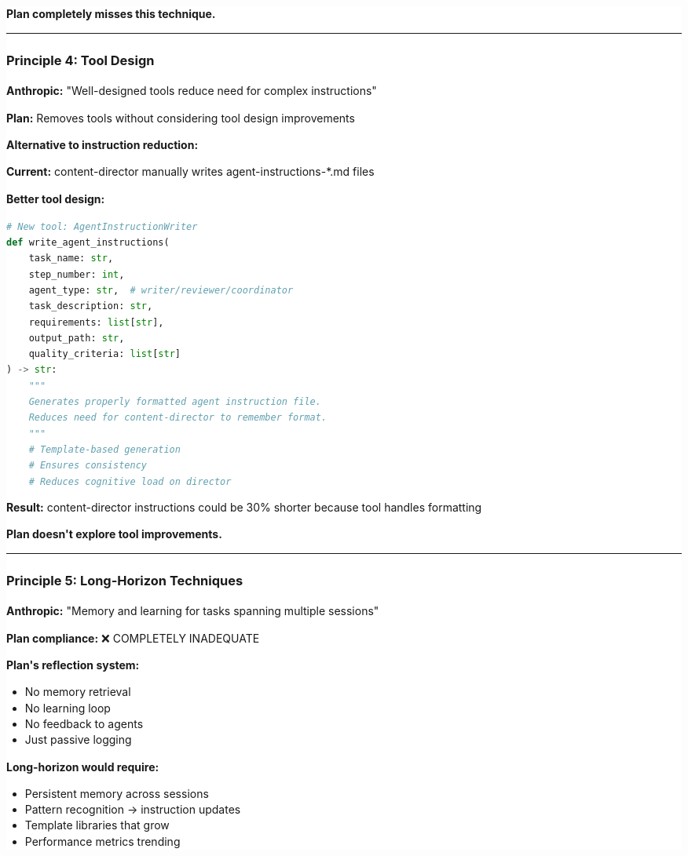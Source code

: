 **Plan completely misses this technique.**

---

### Principle 4: Tool Design

**Anthropic:** "Well-designed tools reduce need for complex instructions"

**Plan:** Removes tools without considering tool design improvements

**Alternative to instruction reduction:**

**Current:** content-director manually writes agent-instructions-*.md files

**Better tool design:**
```python
# New tool: AgentInstructionWriter
def write_agent_instructions(
    task_name: str,
    step_number: int,
    agent_type: str,  # writer/reviewer/coordinator
    task_description: str,
    requirements: list[str],
    output_path: str,
    quality_criteria: list[str]
) -> str:
    """
    Generates properly formatted agent instruction file.
    Reduces need for content-director to remember format.
    """
    # Template-based generation
    # Ensures consistency
    # Reduces cognitive load on director
```

**Result:** content-director instructions could be 30% shorter because tool handles formatting

**Plan doesn't explore tool improvements.**

---

### Principle 5: Long-Horizon Techniques

**Anthropic:** "Memory and learning for tasks spanning multiple sessions"

**Plan compliance:** ❌ COMPLETELY INADEQUATE

**Plan's reflection system:**
- No memory retrieval
- No learning loop
- No feedback to agents
- Just passive logging

**Long-horizon would require:**
- Persistent memory across sessions
- Pattern recognition → instruction updates
- Template libraries that grow
- Performance metrics trending
